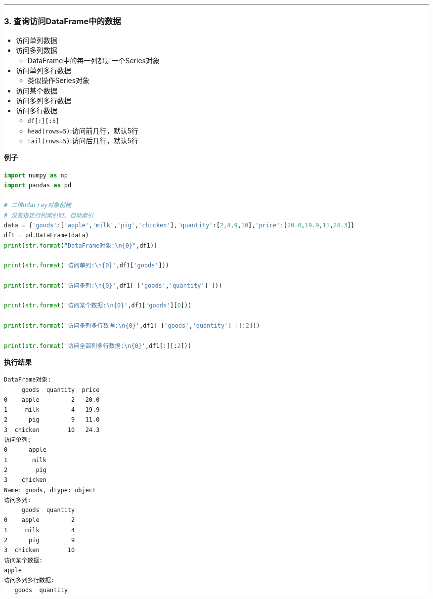

---



### 3. 查询访问DataFrame中的数据

* 访问单列数据
* 访问多列数据
  * DataFrame中的每一列都是一个Series对象
* 访问单列多行数据
  * 类似操作Series对象
* 访问某个数据
* 访问多列多行数据
* 访问多行数据
  * `df[:][:5]`
  * `head(rows=5)`:访问前几行，默认5行
  * `tail(rows=5)`:访问后几行，默认5行

<b>例子</b>

```python
import numpy as np
import pandas as pd

# 二维ndarray对象创建
# 没有指定行列索引时、自动索引
data = {'goods':['apple','milk','pig','chicken'],'quantity':[2,4,9,10],'price':[20.0,19.9,11,24.3]}
df1 = pd.DataFrame(data)
print(str.format("DataFrame对象:\n{0}",df1))

print(str.format('访问单列:\n{0}',df1['goods']))

print(str.format('访问多列:\n{0}',df1[ ['goods','quantity'] ]))

print(str.format('访问某个数据:\n{0}',df1['goods'][0]))

print(str.format('访问多列多行数据:\n{0}',df1[ ['goods','quantity'] ][:2]))

print(str.format('访问全部列多行数据:\n{0}',df1[:][:2]))
```

<b>执行结果</b>

```
DataFrame对象:
     goods  quantity  price
0    apple         2   20.0
1     milk         4   19.9
2      pig         9   11.0
3  chicken        10   24.3
访问单列:
0      apple
1       milk
2        pig
3    chicken
Name: goods, dtype: object
访问多列:
     goods  quantity
0    apple         2
1     milk         4
2      pig         9
3  chicken        10
访问某个数据:
apple
访问多列多行数据:
   goods  quantity
```